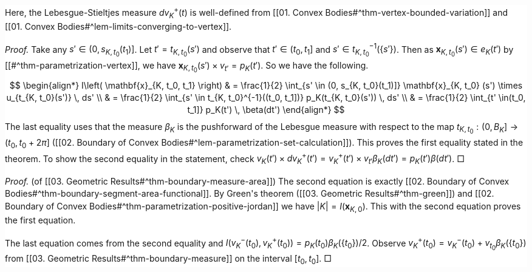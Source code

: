 Here, the Lebesgue-Stieltjes measure $d v_K^+(t)$ is well-defined from [[01. Convex Bodies#^thm-vertex-bounded-variation]]  and [[01. Convex Bodies#^lem-limits-converging-to-vertex]].

_Proof._ Take any $s' \in (0, s_{K, t_0}(t_1)]$. Let $t' = t_{K, t_0}(s')$ and observe that $t' \in (t_0, t_1]$ and $s' \in t_{K, t_0}^{-1}(\left\{ s' \right\})$. Then as $\mathbf{x}_{K, t_0} (s') \in e_K(t')$ by [[#^thm-parametrization-vertex]], we have $\mathbf{x}_{K, t_0} (s') \times v_{t'} = p_K(t')$. So we have the following.
$$
\begin{align*}
I\left( \mathbf{x}_{K, t_0, t_1} \right) & = \frac{1}{2} \int_{s' \in (0, s_{K, t_0}(t_1)]} \mathbf{x}_{K, t_0} (s') \times u_{t_{K, t_0}(s')} \, ds' \\
& = \frac{1}{2} \int_{s' \in t_{K, t_0}^{-1}((t_0, t_1])} p_K(t_{K, t_0}(s')) \, ds' \\
& = \frac{1}{2} \int_{t' \in(t_0, t_1]} p_K(t') \, \beta(dt')
\end{align*}
$$
The last equality uses that the measure $\beta_K$ is the pushforward of the Lebesgue measure with respect to the map $t_{K, t_0} : (0, B_K] \to (t_0, t_0 + 2 \pi]$ ([[02. Boundary of Convex Bodies#^lem-parametrization-set-calculation]]). This proves the first equality stated in the theorem. To show the second equality in the statement, check $v_K(t') \times dv_K^+(t') = v_K^+(t') \times v_{t'} \beta_K(dt') = p_K(t') \beta(dt')$. □

_Proof._ (of [[03. Geometric Results#^thm-boundary-measure-area]]) The second equation is exactly [[02. Boundary of Convex Bodies#^thm-boundary-segment-area-functional]]. By Green's theorem ([[03. Geometric Results#^thm-green]]) and [[02. Boundary of Convex Bodies#^thm-parametrization-positive-jordan]] we have $|K| = I(\mathbf{x}_{K, 0})$. This with the second equation proves the first equation.

The last equation comes from the second equality and $I(v_K^-(t_0), v_K^+(t_0)) = p_K(t_0) \beta_K(\left\{ t_0 \right\})/2$. Observe $v_K^+(t_0) = v_K^-(t_0) + v_{t_0} \beta_K(\left\{ t_0 \right\})$ from [[03. Geometric Results#^thm-boundary-measure]] on the interval $[t_0, t_0]$. □
